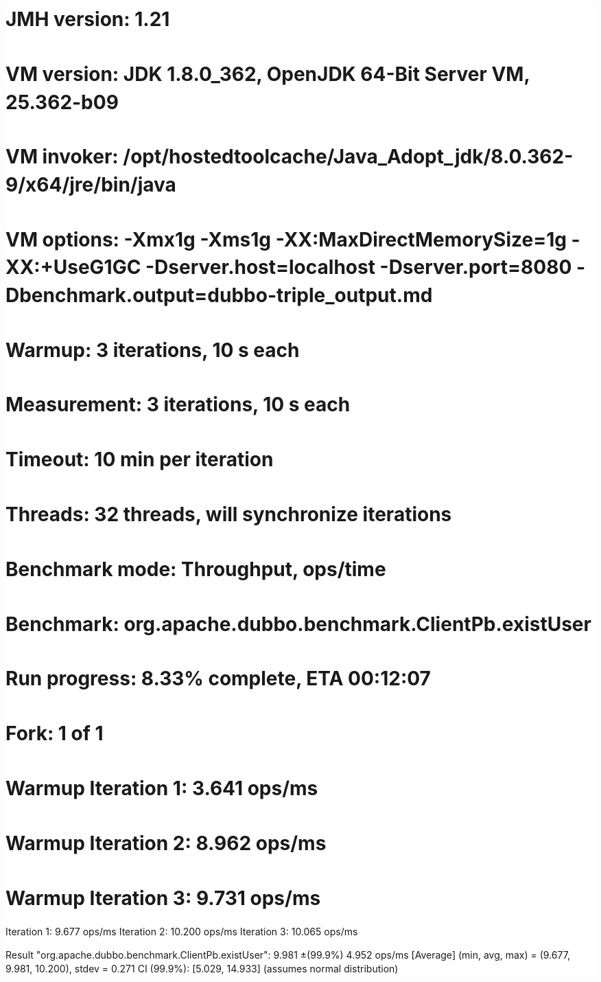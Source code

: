 
# JMH version: 1.21
# VM version: JDK 1.8.0_362, OpenJDK 64-Bit Server VM, 25.362-b09
# VM invoker: /opt/hostedtoolcache/Java_Adopt_jdk/8.0.362-9/x64/jre/bin/java
# VM options: -Xmx1g -Xms1g -XX:MaxDirectMemorySize=1g -XX:+UseG1GC -Dserver.host=localhost -Dserver.port=8080 -Dbenchmark.output=dubbo-triple_output.md
# Warmup: 3 iterations, 10 s each
# Measurement: 3 iterations, 10 s each
# Timeout: 10 min per iteration
# Threads: 32 threads, will synchronize iterations
# Benchmark mode: Throughput, ops/time
# Benchmark: org.apache.dubbo.benchmark.ClientPb.existUser

# Run progress: 8.33% complete, ETA 00:12:07
# Fork: 1 of 1
# Warmup Iteration   1: 3.641 ops/ms
# Warmup Iteration   2: 8.962 ops/ms
# Warmup Iteration   3: 9.731 ops/ms
Iteration   1: 9.677 ops/ms
Iteration   2: 10.200 ops/ms
Iteration   3: 10.065 ops/ms


Result "org.apache.dubbo.benchmark.ClientPb.existUser":
  9.981 ±(99.9%) 4.952 ops/ms [Average]
  (min, avg, max) = (9.677, 9.981, 10.200), stdev = 0.271
  CI (99.9%): [5.029, 14.933] (assumes normal distribution)
